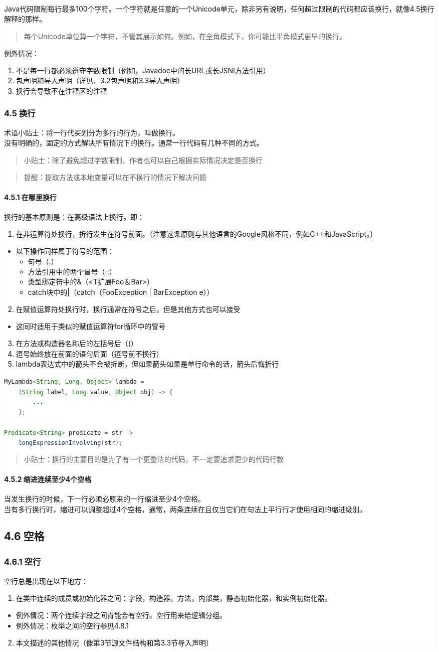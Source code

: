 Java代码限制每行最多100个字符。一个字符就是任意的一个Unicode单元，除非另有说明，任何超过限制的代码都应该换行，就像4.5换行解释的那样。
> 每个Unicode单位算一个字符，不管其展示如何。例如，在全角模式下，你可能比半角模式更早的换行。   

例外情况：
1. 不是每一行都必须遵守字数限制（例如，Javadoc中的长URL或长JSNI方法引用）
2. 包声明和导入声明（详见，3.2包声明和3.3导入声明）
3. 换行会导致不在注释区的注释

### 4.5 换行
术语小贴士：将一行代买划分为多行的行为，叫做换行。  
没有明确的，固定的方式解决所有情况下的换行。通常一行代码有几种不同的方式。  
> 小贴士：除了避免超过字数限制，作者也可以自己根据实际情况决定是否换行

> 提醒：提取方法或本地变量可以在不换行的情况下解决问题  

#### 4.5.1 在哪里换行
换行的基本原则是：在高级语法上换行。即：
1. 在非运算符处换行，折行发生在符号前面。（注意这条原则与其他语言的Google风格不同，例如C++和JavaScript。）
  * 以下操作同样属于符号的范围：
    * 句号（.）
    * 方法引用中的两个冒号（::）
    * 类型绑定符中的&（<T扩展Foo＆Bar>）
    * catch块中的|（catch（FooException | BarException e））
2. 在赋值运算符处换行时，换行通常在符号之后，但是其他方式也可以接受
  * 这同时适用于类似的赋值运算符for循环中的冒号
3. 在方法或构造器名称后的左括号后（(）
4. 逗号始终放在前面的语句后面（逗号前不换行）
5. lambda表达式中的箭头不会被折断，但如果箭头如果是单行命令的话，箭头后悔折行  

``` Java
MyLambda<String, Long, Object> lambda =
    (String label, Long value, Object obj) -> {
        ...
    };

Predicate<String> predicate = str ->
    longExpressionInvolving(str);
```
> 小贴士：换行的主要目的是为了有一个更整洁的代码，不一定要追求更少的代码行数  

#### 4.5.2 缩进连续至少4个空格
当发生换行的时候，下一行必须必原来的一行缩进至少4个空格。  
当有多行换行时，缩进可以调整超过4个空格，通常，两条连续在且仅当它们在句法上平行行才使用相同的缩进级别。

## 4.6 空格
### 4.6.1 空行
空行总是出现在以下地方：
1. 在类中连续的成员或初始化器之间：字段，构造器，方法，内部类，静态初始化器，和实例初始化器。  
  * 例外情况：两个连续字段之间肯能会有空行。空行用来给逻辑分组。
  * 例外情况：枚举之间的空行参见4.8.1
2. 本文描述的其他情况（像第3节源文件结构和第3.3节导入声明）  
